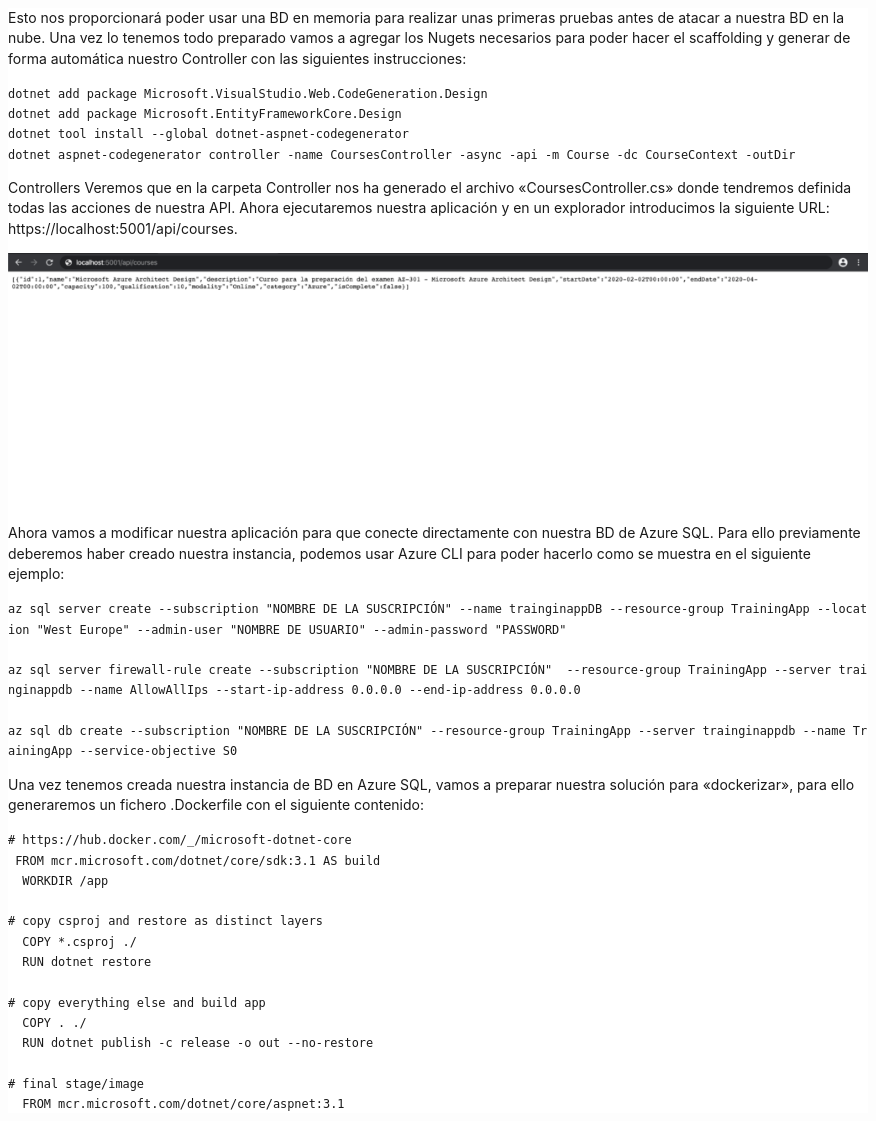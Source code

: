 Esto nos proporcionará poder usar una BD en memoria para realizar unas primeras pruebas antes de atacar a nuestra BD en la nube. Una vez lo tenemos todo preparado vamos a agregar los Nugets necesarios para poder hacer el scaffolding y generar de forma automática nuestro Controller con las siguientes instrucciones:

~~~
dotnet add package Microsoft.VisualStudio.Web.CodeGeneration.Design
dotnet add package Microsoft.EntityFrameworkCore.Design
dotnet tool install --global dotnet-aspnet-codegenerator
dotnet aspnet-codegenerator controller -name CoursesController -async -api -m Course -dc CourseContext -outDir 
~~~

Controllers
Veremos que en la carpeta Controller nos ha generado el archivo «CoursesController.cs» donde tendremos definida todas las acciones de nuestra API. Ahora ejecutaremos nuestra aplicación y en un explorador introducimos la siguiente URL: https://localhost:5001/api/courses.

![](images/posts/AKVD_2.png)

Ahora vamos a modificar nuestra aplicación para que conecte directamente con nuestra BD de Azure SQL. Para ello previamente deberemos haber creado nuestra instancia, podemos usar Azure CLI para poder hacerlo como se muestra en el siguiente ejemplo:

~~~
az sql server create --subscription "NOMBRE DE LA SUSCRIPCIÓN" --name trainginappDB --resource-group TrainingApp --location "West Europe" --admin-user "NOMBRE DE USUARIO" --admin-password "PASSWORD"
 
az sql server firewall-rule create --subscription "NOMBRE DE LA SUSCRIPCIÓN"  --resource-group TrainingApp --server trainginappdb --name AllowAllIps --start-ip-address 0.0.0.0 --end-ip-address 0.0.0.0

az sql db create --subscription "NOMBRE DE LA SUSCRIPCIÓN" --resource-group TrainingApp --server trainginappdb --name TrainingApp --service-objective S0
~~~

Una vez tenemos creada nuestra instancia de BD en Azure SQL, vamos a preparar nuestra solución para «dockerizar», para ello generaremos un fichero .Dockerfile con el siguiente contenido:

~~~
# https://hub.docker.com/_/microsoft-dotnet-core
 FROM mcr.microsoft.com/dotnet/core/sdk:3.1 AS build
  WORKDIR /app

# copy csproj and restore as distinct layers
  COPY *.csproj ./
  RUN dotnet restore

# copy everything else and build app
  COPY . ./
  RUN dotnet publish -c release -o out --no-restore

# final stage/image
  FROM mcr.microsoft.com/dotnet/core/aspnet:3.1
~~~